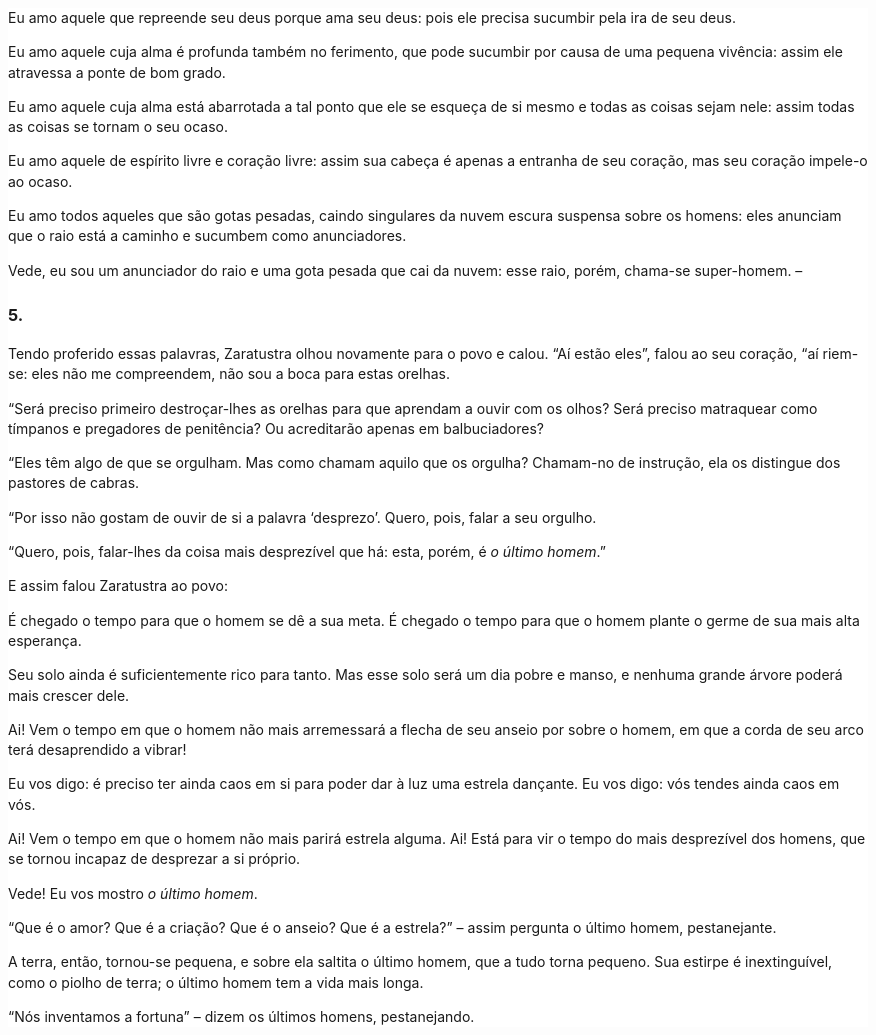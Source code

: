 Eu amo aquele que repreende seu deus porque ama seu deus: pois ele precisa sucumbir pela ira de seu deus.

Eu amo aquele cuja alma é profunda também no ferimento, que pode sucumbir por causa de uma pequena vivência: assim ele atravessa a ponte de bom grado.

Eu amo aquele cuja alma está abarrotada a tal ponto que ele se esqueça de si mesmo e todas as coisas sejam nele: assim todas as coisas se tornam o seu ocaso.

Eu amo aquele de espírito livre e coração livre: assim sua cabeça é apenas a entranha de seu coração, mas seu coração impele-o ao ocaso.

Eu amo todos aqueles que são gotas pesadas, caindo singulares da nuvem escura suspensa sobre os homens: eles anunciam que o raio está a caminho e sucumbem como anunciadores.

Vede, eu sou um anunciador do raio e uma gota pesada que cai da nuvem: esse raio, porém, chama-se super-homem. –

### 5.

Tendo proferido essas palavras, Zaratustra olhou novamente para o povo e calou. “Aí estão eles”, falou ao seu coração, “aí riem-se: eles não me compreendem, não sou a boca para estas orelhas.

“Será preciso primeiro destroçar-lhes as orelhas para que aprendam a ouvir com os olhos? Será preciso matraquear como tímpanos e pregadores de penitência? Ou acreditarão apenas em balbuciadores?

“Eles têm algo de que se orgulham. Mas como chamam aquilo que os orgulha? Chamam-no de instrução, ela os distingue dos pastores de cabras.

“Por isso não gostam de ouvir de si a palavra ‘desprezo’. Quero, pois, falar a seu orgulho.

“Quero, pois, falar-lhes da coisa mais desprezível que há: esta, porém, é *o último homem*.”

E assim falou Zaratustra ao povo:

É chegado o tempo para que o homem se dê a sua meta. É chegado o tempo para que o homem plante o germe de sua mais alta esperança.

Seu solo ainda é suficientemente rico para tanto. Mas esse solo será um dia pobre e manso, e nenhuma grande árvore poderá mais crescer dele.

Ai\! Vem o tempo em que o homem não mais arremessará a flecha de seu anseio por sobre o homem, em que a corda de seu arco terá desaprendido a vibrar\!

Eu vos digo: é preciso ter ainda caos em si para poder dar à luz uma estrela dançante. Eu vos digo: vós tendes ainda caos em vós.

Ai\! Vem o tempo em que o homem não mais parirá estrela alguma. Ai\! Está para vir o tempo do mais desprezível dos homens, que se tornou incapaz de desprezar a si próprio.

Vede\! Eu vos mostro *o último homem*.

“Que é o amor? Que é a criação? Que é o anseio? Que é a estrela?” – assim pergunta o último homem, pestanejante.

A terra, então, tornou-se pequena, e sobre ela saltita o último homem, que a tudo torna pequeno. Sua estirpe é inextinguível, como o piolho de terra; o último homem tem a vida mais longa.

“Nós inventamos a fortuna” – dizem os últimos homens, pestanejando.
